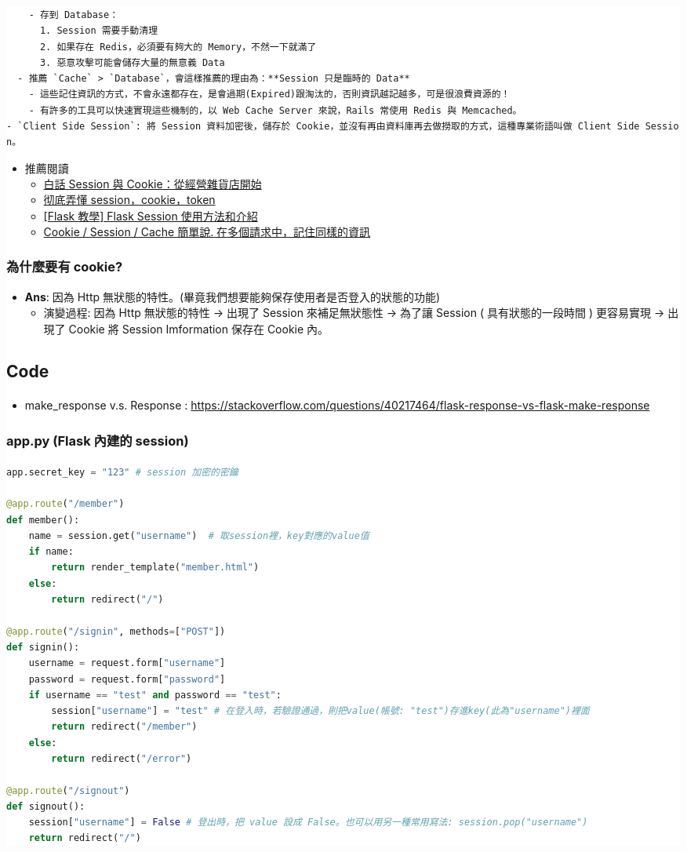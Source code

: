         - 存到 Database：
          1. Session 需要手動清理
          2. 如果存在 Redis，必須要有夠大的 Memory，不然一下就滿了
          3. 惡意攻擊可能會儲存大量的無意義 Data
      - 推薦 `Cache` > `Database`，會這樣推薦的理由為：**Session 只是臨時的 Data**
        - 這些記住資訊的方式，不會永遠都存在，是會過期(Expired)跟淘汰的，否則資訊越記越多，可是很浪費資源的！
        - 有許多的工具可以快速實現這些機制的，以 Web Cache Server 來說，Rails 常使用 Redis 與 Memcached。
    - `Client Side Session`: 將 Session 資料加密後，儲存於 Cookie，並沒有再由資料庫再去做撈取的方式，這種專業術語叫做 Client Side Session。
- 推薦閱讀
  - [白話 Session 與 Cookie：從經營雜貨店開始](https://hulitw.medium.com/session-and-cookie-15e47ed838bc)
  - [彻底弄懂 session，cookie，token](https://segmentfault.com/a/1190000017831088)
  - [[Flask 教學] Flask Session 使用方法和介紹](https://www.maxlist.xyz/2019/06/29/flask-session/)
  - [Cookie / Session / Cache 簡單說. 在多個請求中，記住同樣的資訊](https://medium.com/@renhades/%E7%B0%A1%E5%96%AE%E8%AA%AA-cache-session-cache-4de6f3c77aa1)

### 為什麼要有 cookie?

- **Ans**: 因為 Http 無狀態的特性。(畢竟我們想要能夠保存使用者是否登入的狀態的功能)
  - 演變過程: 因為 Http 無狀態的特性 -> 出現了 Session 來補足無狀態性 -> 為了讓 Session ( 具有狀態的一段時間 ) 更容易實現 -> 出現了 Cookie 將 Session Imformation 保存在 Cookie 內。

## Code

- make_response v.s. Response : https://stackoverflow.com/questions/40217464/flask-response-vs-flask-make-response

### app.py (Flask 內建的 session)

```python
app.secret_key = "123" # session 加密的密鑰

@app.route("/member")
def member():
    name = session.get("username")  # 取session裡，key對應的value值
    if name:
        return render_template("member.html")
    else:
        return redirect("/")

@app.route("/signin", methods=["POST"])
def signin():
    username = request.form["username"]
    password = request.form["password"]
    if username == "test" and password == "test":
        session["username"] = "test" # 在登入時，若驗證通過，則把value(帳號: "test")存進key(此為"username")裡面
        return redirect("/member")
    else:
        return redirect("/error")

@app.route("/signout")
def signout():
    session["username"] = False # 登出時，把 value 設成 False。也可以用另一種常用寫法: session.pop("username")
    return redirect("/")
```
